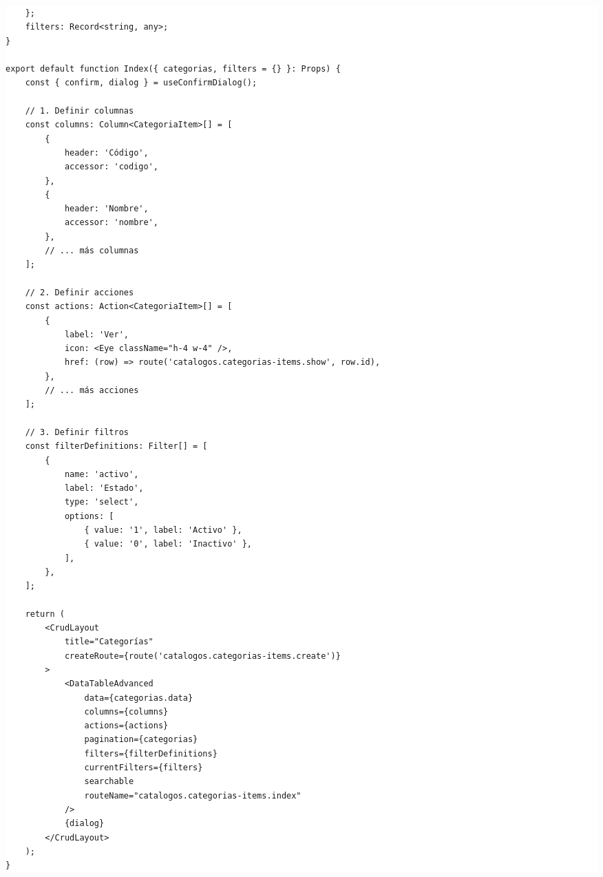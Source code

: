```tsx
    };
    filters: Record<string, any>;
}

export default function Index({ categorias, filters = {} }: Props) {
    const { confirm, dialog } = useConfirmDialog();

    // 1. Definir columnas
    const columns: Column<CategoriaItem>[] = [
        {
            header: 'Código',
            accessor: 'codigo',
        },
        {
            header: 'Nombre',
            accessor: 'nombre',
        },
        // ... más columnas
    ];

    // 2. Definir acciones
    const actions: Action<CategoriaItem>[] = [
        {
            label: 'Ver',
            icon: <Eye className="h-4 w-4" />,
            href: (row) => route('catalogos.categorias-items.show', row.id),
        },
        // ... más acciones
    ];

    // 3. Definir filtros
    const filterDefinitions: Filter[] = [
        {
            name: 'activo',
            label: 'Estado',
            type: 'select',
            options: [
                { value: '1', label: 'Activo' },
                { value: '0', label: 'Inactivo' },
            ],
        },
    ];

    return (
        <CrudLayout
            title="Categorías"
            createRoute={route('catalogos.categorias-items.create')}
        >
            <DataTableAdvanced
                data={categorias.data}
                columns={columns}
                actions={actions}
                pagination={categorias}
                filters={filterDefinitions}
                currentFilters={filters}
                searchable
                routeName="catalogos.categorias-items.index"
            />
            {dialog}
        </CrudLayout>
    );
}
```